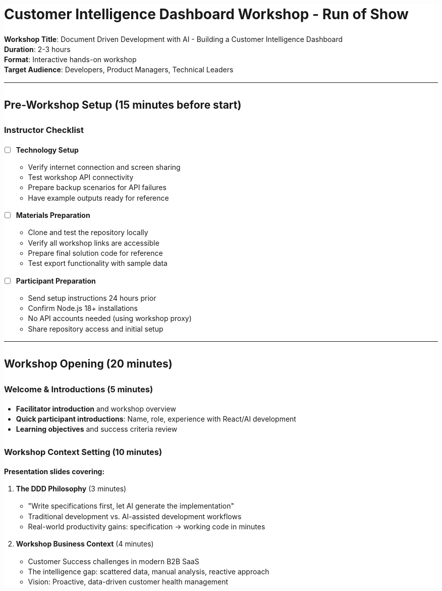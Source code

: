 # Customer Intelligence Dashboard Workshop - Run of Show

**Workshop Title**: Document Driven Development with AI - Building a Customer Intelligence Dashboard  
**Duration**: 2-3 hours  
**Format**: Interactive hands-on workshop  
**Target Audience**: Developers, Product Managers, Technical Leaders

---

## Pre-Workshop Setup (15 minutes before start)

### Instructor Checklist
- [ ] **Technology Setup**
  - Verify internet connection and screen sharing
  - Test workshop API connectivity
  - Prepare backup scenarios for API failures
  - Have example outputs ready for reference

- [ ] **Materials Preparation** 
  - Clone and test the repository locally
  - Verify all workshop links are accessible
  - Prepare final solution code for reference
  - Test export functionality with sample data

- [ ] **Participant Preparation**
  - Send setup instructions 24 hours prior
  - Confirm Node.js 18+ installations
  - No API accounts needed (using workshop proxy)
  - Share repository access and initial setup

---

## Workshop Opening (20 minutes)

### Welcome & Introductions (5 minutes)
- **Facilitator introduction** and workshop overview
- **Quick participant introductions**: Name, role, experience with React/AI development
- **Learning objectives** and success criteria review

### Workshop Context Setting (10 minutes)
**Presentation slides covering:**

1. **The DDD Philosophy** (3 minutes)
   - "Write specifications first, let AI generate the implementation"
   - Traditional development vs. AI-assisted development workflows
   - Real-world productivity gains: specification → working code in minutes

2. **Workshop Business Context** (4 minutes)
   - Customer Success challenges in modern B2B SaaS
   - The intelligence gap: scattered data, manual analysis, reactive approach
   - Vision: Proactive, data-driven customer health management
